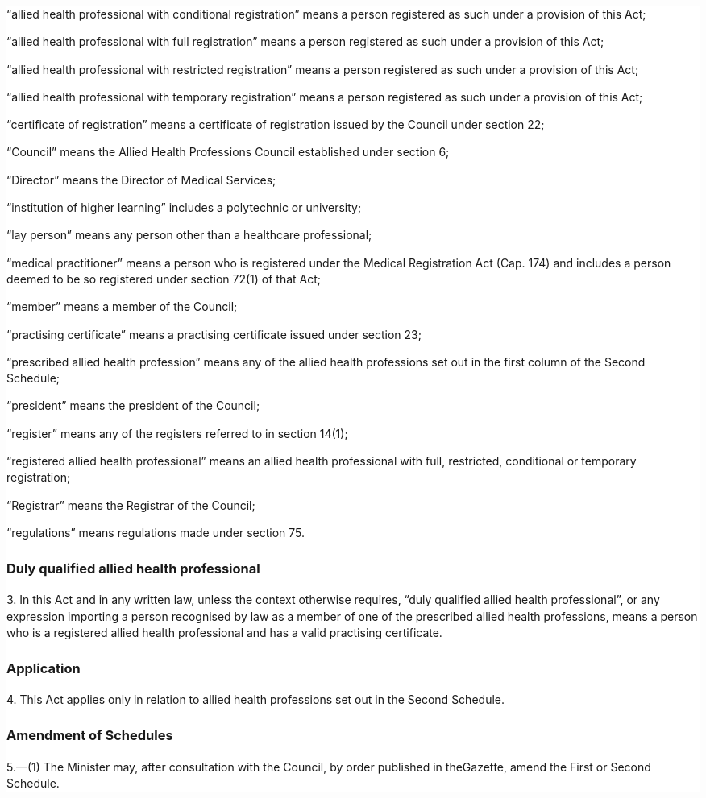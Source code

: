 “allied health professional with conditional registration” means a person registered as such under a provision of this Act;

“allied health professional with full registration” means a person registered as such under a provision of this Act;

“allied health professional with restricted registration” means a person registered as such under a provision of this Act;

“allied health professional with temporary registration” means a person registered as such under a provision of this Act;

“certificate of registration” means a certificate of registration issued by the Council under section 22;

“Council” means the Allied Health Professions Council established under section 6;

“Director” means the Director of Medical Services;

“institution of higher learning” includes a polytechnic or university;

“lay person” means any person other than a healthcare professional;

“medical practitioner” means a person who is registered under the Medical Registration Act (Cap. 174) and includes a person deemed to be so registered under section 72(1) of that Act;

“member” means a member of the Council;

“practising certificate” means a practising certificate issued under section 23;

“prescribed allied health profession” means any of the allied health professions set out in the first column of the Second Schedule;

“president” means the president of the Council;

“register” means any of the registers referred to in section 14(1);

“registered allied health professional” means an allied health professional with full, restricted, conditional or temporary registration;

“Registrar” means the Registrar of the Council;

“regulations” means regulations made under section 75.

### Duly qualified allied health professional

3\. In this Act and in any written law, unless the context otherwise requires, “duly qualified allied health professional”, or any expression importing a person recognised by law as a member of one of the prescribed allied health professions, means a person who is a registered allied health professional and has a valid practising certificate.

### Application

4\. This Act applies only in relation to allied health professions set out in the Second Schedule.

### Amendment of Schedules

5\.—(1) The Minister may, after consultation with the Council, by order published in theGazette, amend the First or Second Schedule.
